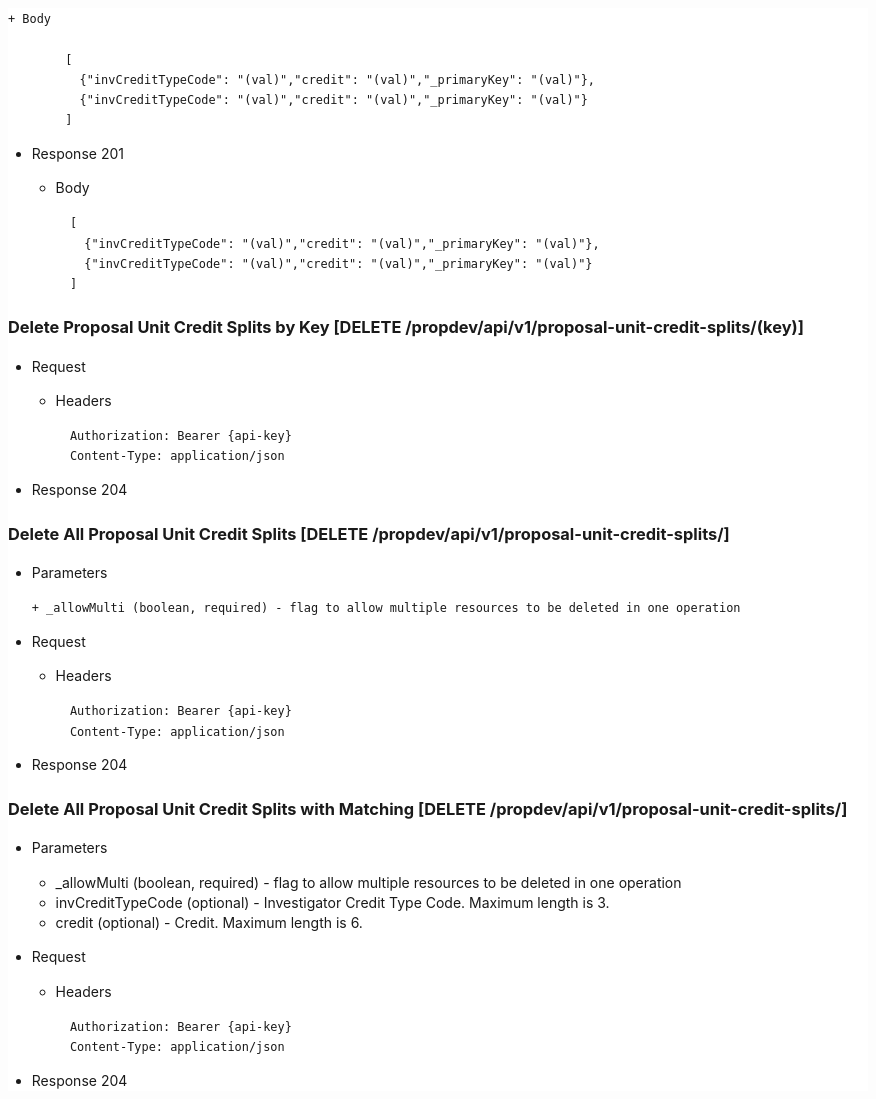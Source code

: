     + Body
    
            [
              {"invCreditTypeCode": "(val)","credit": "(val)","_primaryKey": "(val)"},
              {"invCreditTypeCode": "(val)","credit": "(val)","_primaryKey": "(val)"}
            ]
			
+ Response 201
    
    + Body
            
            [
              {"invCreditTypeCode": "(val)","credit": "(val)","_primaryKey": "(val)"},
              {"invCreditTypeCode": "(val)","credit": "(val)","_primaryKey": "(val)"}
            ]
            
### Delete Proposal Unit Credit Splits by Key [DELETE /propdev/api/v1/proposal-unit-credit-splits/(key)]
	 
+ Request

    + Headers

            Authorization: Bearer {api-key}
            Content-Type: application/json

+ Response 204

### Delete All Proposal Unit Credit Splits [DELETE /propdev/api/v1/proposal-unit-credit-splits/]

+ Parameters

      + _allowMulti (boolean, required) - flag to allow multiple resources to be deleted in one operation

+ Request

    + Headers

            Authorization: Bearer {api-key}
            Content-Type: application/json

+ Response 204

### Delete All Proposal Unit Credit Splits with Matching [DELETE /propdev/api/v1/proposal-unit-credit-splits/]

+ Parameters

    + _allowMulti (boolean, required) - flag to allow multiple resources to be deleted in one operation
    + invCreditTypeCode (optional) - Investigator Credit Type Code. Maximum length is 3.
    + credit (optional) - Credit. Maximum length is 6.

      
+ Request

    + Headers

            Authorization: Bearer {api-key}
            Content-Type: application/json

+ Response 204
